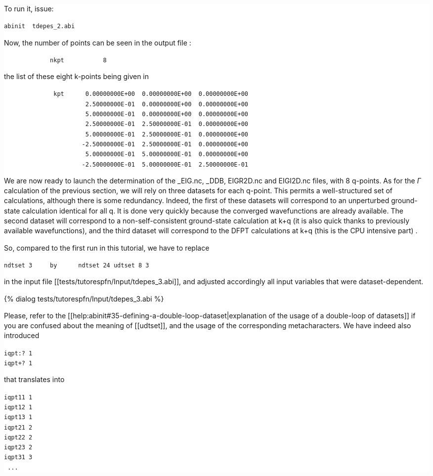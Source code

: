 To run it, issue:

    abinit  tdepes_2.abi  

Now, the number of points can be seen in the output file :

```
             nkpt           8
```

the list of these eight k-points being given in
```
              kpt      0.00000000E+00  0.00000000E+00  0.00000000E+00
                       2.50000000E-01  0.00000000E+00  0.00000000E+00
                       5.00000000E-01  0.00000000E+00  0.00000000E+00
                       2.50000000E-01  2.50000000E-01  0.00000000E+00
                       5.00000000E-01  2.50000000E-01  0.00000000E+00
                      -2.50000000E-01  2.50000000E-01  0.00000000E+00
                       5.00000000E-01  5.00000000E-01  0.00000000E+00
                      -2.50000000E-01  5.00000000E-01  2.50000000E-01
```

We are now ready to launch the determination of the
_EIG.nc, _DDB, EIGR2D.nc and EIGI2D.nc files, with 8 q-points.
As for the $\Gamma$ calculation of the previous section, we will rely on three
datasets for each q-point. This permits a well-structured set of calculations,
although there is some redundancy. Indeed, the first of these datasets will correspond
to an unperturbed ground-state calculation identical for all q. It is done very quickly because
the converged wavefunctions are already available. The second dataset will correspond to
a non-self-consistent ground-state calculation at k+q (it is also quick thanks to previously available wavefunctions),
and the third dataset will correspond to the DFPT calculations at k+q (this is the CPU intensive part) .

So, compared to the first run in this tutorial, we have to replace

    ndtset 3     by      ndtset 24 udtset 8 3

in the input file [[tests/tutorespfn/Input/tdepes_3.abi]], and adjusted accordingly all input variables that were dataset-dependent.

{% dialog tests/tutorespfn/Input/tdepes_3.abi %}

Please, refer to the
[[help:abinit#35-defining-a-double-loop-dataset|explanation of the usage of a double-loop of datasets]]
if you are confused about the meaning of [[udtset]], and the usage of the corresponding metacharacters.
We have indeed also introduced

    iqpt:? 1
    iqpt+? 1

that translates into

    iqpt11 1
    iqpt12 1
    iqpt13 1
    iqpt21 2
    iqpt22 2
    iqpt23 2
    iqpt31 3
     ...
